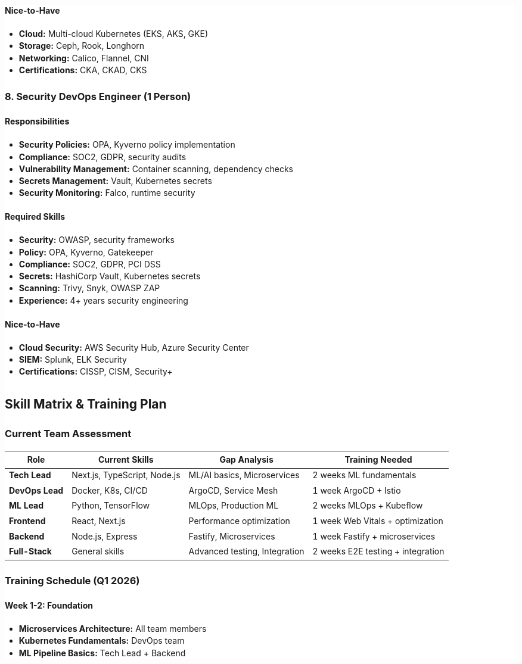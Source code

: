 #### **Nice-to-Have**
- **Cloud:** Multi-cloud Kubernetes (EKS, AKS, GKE)
- **Storage:** Ceph, Rook, Longhorn
- **Networking:** Calico, Flannel, CNI
- **Certifications:** CKA, CKAD, CKS

### **8. Security DevOps Engineer (1 Person)**

#### **Responsibilities**
- **Security Policies:** OPA, Kyverno policy implementation
- **Compliance:** SOC2, GDPR, security audits
- **Vulnerability Management:** Container scanning, dependency checks
- **Secrets Management:** Vault, Kubernetes secrets
- **Security Monitoring:** Falco, runtime security

#### **Required Skills**
- **Security:** OWASP, security frameworks
- **Policy:** OPA, Kyverno, Gatekeeper
- **Compliance:** SOC2, GDPR, PCI DSS
- **Secrets:** HashiCorp Vault, Kubernetes secrets
- **Scanning:** Trivy, Snyk, OWASP ZAP
- **Experience:** 4+ years security engineering

#### **Nice-to-Have**
- **Cloud Security:** AWS Security Hub, Azure Security Center
- **SIEM:** Splunk, ELK Security
- **Certifications:** CISSP, CISM, Security+

## **Skill Matrix & Training Plan**

### **Current Team Assessment**
| Role | Current Skills | Gap Analysis | Training Needed |
|------|---------------|--------------|----------------|
| **Tech Lead** | Next.js, TypeScript, Node.js | ML/AI basics, Microservices | 2 weeks ML fundamentals |
| **DevOps Lead** | Docker, K8s, CI/CD | ArgoCD, Service Mesh | 1 week ArgoCD + Istio |
| **ML Lead** | Python, TensorFlow | MLOps, Production ML | 2 weeks MLOps + Kubeflow |
| **Frontend** | React, Next.js | Performance optimization | 1 week Web Vitals + optimization |
| **Backend** | Node.js, Express | Fastify, Microservices | 1 week Fastify + microservices |
| **Full-Stack** | General skills | Advanced testing, Integration | 2 weeks E2E testing + integration |

### **Training Schedule (Q1 2026)**

#### **Week 1-2: Foundation**
- **Microservices Architecture:** All team members
- **Kubernetes Fundamentals:** DevOps team
- **ML Pipeline Basics:** Tech Lead + Backend
